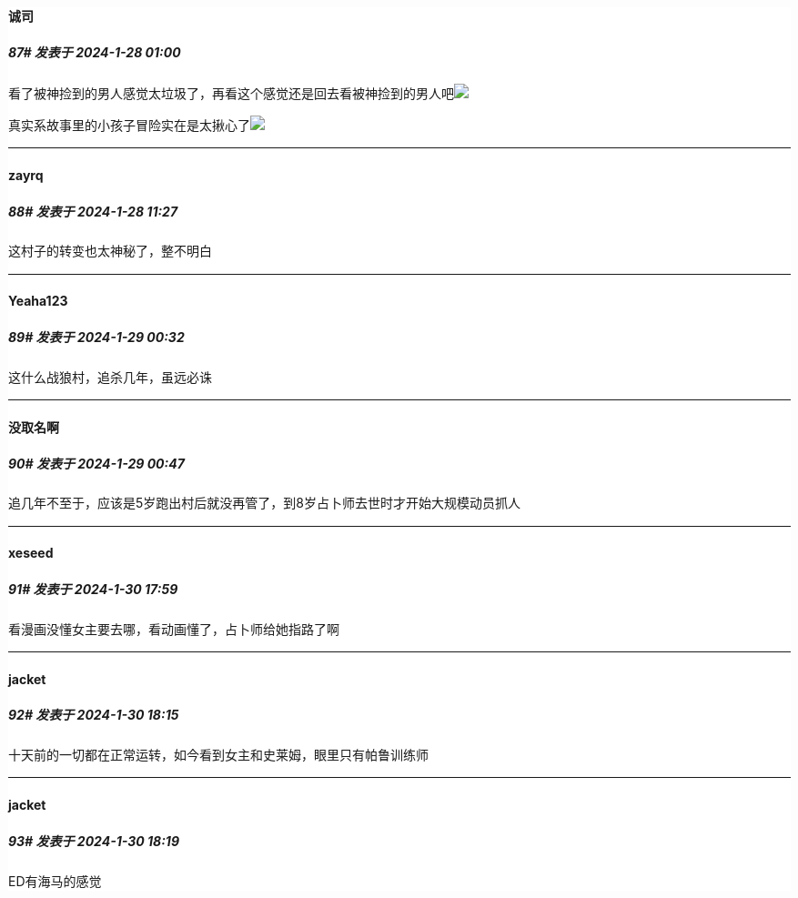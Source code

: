 ####  诚司  
##### 87#       发表于 2024-1-28 01:00

看了被神捡到的男人感觉太垃圾了，再看这个感觉还是回去看被神捡到的男人吧<img src="https://static.saraba1st.com/image/smiley/face2017/004.gif" referrerpolicy="no-referrer">

真实系故事里的小孩子冒险实在是太揪心了<img src="https://static.saraba1st.com/image/smiley/face2017/004.gif" referrerpolicy="no-referrer">


*****

####  zayrq  
##### 88#       发表于 2024-1-28 11:27

这村子的转变也太神秘了，整不明白


*****

####  Yeaha123  
##### 89#       发表于 2024-1-29 00:32

这什么战狼村，追杀几年，虽远必诛


*****

####  没取名啊  
##### 90#       发表于 2024-1-29 00:47

追几年不至于，应该是5岁跑出村后就没再管了，到8岁占卜师去世时才开始大规模动员抓人


*****

####  xeseed  
##### 91#       发表于 2024-1-30 17:59

看漫画没懂女主要去哪，看动画懂了，占卜师给她指路了啊


*****

####  jacket  
##### 92#       发表于 2024-1-30 18:15

十天前的一切都在正常运转，如今看到女主和史莱姆，眼里只有帕鲁训练师

*****

####  jacket  
##### 93#       发表于 2024-1-30 18:19

ED有海马的感觉

